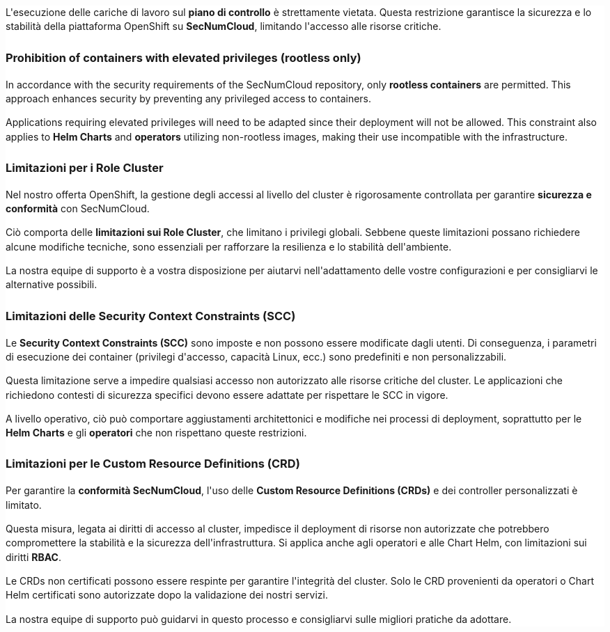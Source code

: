 L'esecuzione delle cariche di lavoro sul **piano di controllo** è strettamente vietata. Questa restrizione garantisce la sicurezza e lo stabilità della piattaforma OpenShift su **SecNumCloud**, limitando l'accesso alle risorse critiche.

### Prohibition of containers with elevated privileges (rootless only)  

In accordance with the security requirements of the SecNumCloud repository, only **rootless containers** are permitted. This approach enhances security by preventing any privileged access to containers.  

Applications requiring elevated privileges will need to be adapted since their deployment will not be allowed. This constraint also applies to **Helm Charts** and **operators** utilizing non-rootless images, making their use incompatible with the infrastructure.

### Limitazioni per i Role Cluster

Nel nostro offerta OpenShift, la gestione degli accessi al livello del cluster è rigorosamente controllata per garantire **sicurezza e conformità** con SecNumCloud.

Ciò comporta delle **limitazioni sui Role Cluster**, che limitano i privilegi globali. Sebbene queste limitazioni possano richiedere alcune modifiche tecniche, sono essenziali per rafforzare la resilienza e lo stabilità dell'ambiente.

La nostra equipe di supporto è a vostra disposizione per aiutarvi nell'adattamento delle vostre configurazioni e per consigliarvi le alternative possibili.

### Limitazioni delle Security Context Constraints (SCC)

Le **Security Context Constraints (SCC)** sono imposte e non possono essere modificate dagli utenti. Di conseguenza, i parametri di esecuzione dei container (privilegi d'accesso, capacità Linux, ecc.) sono predefiniti e non personalizzabili.

Questa limitazione serve a impedire qualsiasi accesso non autorizzato alle risorse critiche del cluster. Le applicazioni che richiedono contesti di sicurezza specifici devono essere adattate per rispettare le SCC in vigore.

A livello operativo, ciò può comportare aggiustamenti architettonici e modifiche nei processi di deployment, soprattutto per le **Helm Charts** e gli **operatori** che non rispettano queste restrizioni.

### Limitazioni per le Custom Resource Definitions (CRD)

Per garantire la **conformità SecNumCloud**, l'uso delle **Custom Resource Definitions (CRDs)** e dei controller personalizzati è limitato.

Questa misura, legata ai diritti di accesso al cluster, impedisce il deployment di risorse non autorizzate che potrebbero compromettere la stabilità e la sicurezza dell'infrastruttura. Si applica anche agli operatori e alle Chart Helm, con limitazioni sui diritti **RBAC**.

Le CRDs non certificati possono essere respinte per garantire l'integrità del cluster. Solo le CRD provenienti da operatori o Chart Helm certificati sono autorizzate dopo la validazione dei nostri servizi.

La nostra equipe di supporto può guidarvi in questo processo e consigliarvi sulle migliori pratiche da adottare.
